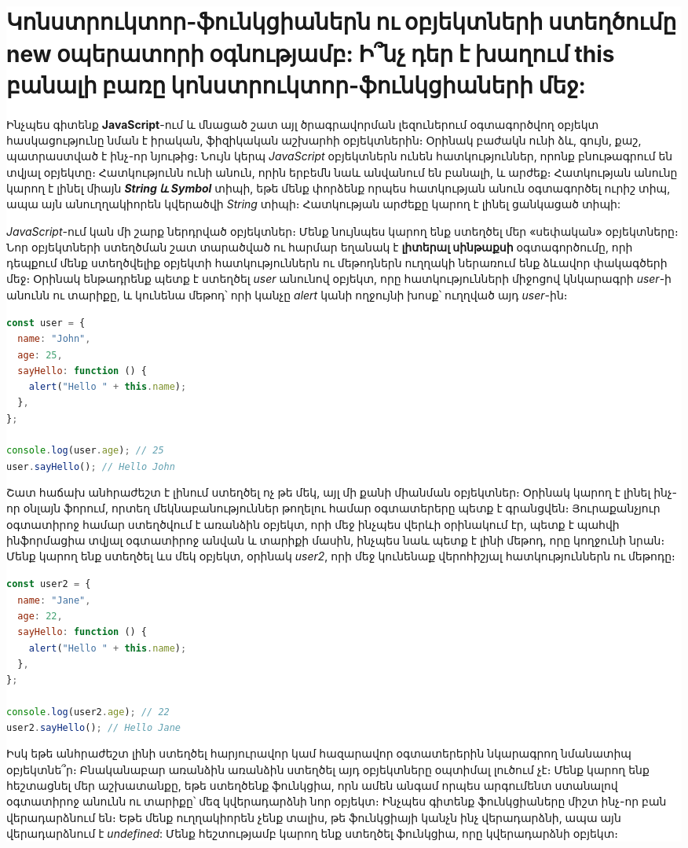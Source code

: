 # Կոնստրուկտոր-ֆունկցիաներն ու օբյեկտների ստեղծումը new օպերատորի օգնությամբ: Ի՞նչ դեր է խաղում this բանալի բառը կոնստրուկտոր-ֆունկցիաների մեջ:

Ինչպես գիտենք **JavaScript**-ում և մնացած շատ այլ ծրագրավորման լեզուներում օգտագործվող օբյեկտ հասկացությունը նման է իրական, ֆիզիկական աշխարհի օբյեկտներին։ Օրինակ բաժակն ունի ձև, գույն, քաշ, պատրաստված է ինչ-որ նյութից։ Նույն կերպ _JavaScript_ օբյեկտներն ունեն հատկություններ, որոնք բնութագրում են տվյալ օբյեկտը։ Հատկությունն ունի անուն, որին երբեմն նաև անվանում են բանալի, և արժեք։ Հատկության անունը կարող է լինել միայն **_String և Symbol_** տիպի, եթե մենք փորձենք որպես հատկության անուն օգտագործել ուրիշ տիպ, ապա այն անուղղակիորեն կվերածվի _String_ տիպի։ Հատկության արժեքը կարող է լինել ցանկացած տիպի:

_JavaScript_-ում կան մի շարք ներդրված օբյեկտներ։ Մենք նույնպես կարող ենք ստեղծել մեր «սեփական» օբյեկտները։ Նոր օբյեկտների ստեղծման շատ տարածված ու հարմար եղանակ է **լիտերալ սինթաքսի** օգտագործումը, որի դեպքում մենք ստեղծվելիք օբյեկտի հատկություններն ու մեթոդներն ուղղակի ներառում ենք ձևավոր փակագծերի մեջ։ Օրինակ ենթադրենք պետք է ստեղծել _user_ անունով օբյեկտ, որը հատկությունների միջոցով կնկարագրի _user_-ի անունն ու տարիքը, և կունենա մեթոդ՝ որի կանչը _alert_ կանի ողջույնի խոսք՝ ուղղված այդ _user_-ին։

```js
const user = {
  name: "John",
  age: 25,
  sayHello: function () {
    alert("Hello " + this.name);
  },
};

console.log(user.age); // 25
user.sayHello(); // Hello John
```

Շատ հաճախ անհրաժեշտ է լինում ստեղծել ոչ թե մեկ, այլ մի քանի միանման օբյեկտներ։ Օրինակ կարող է լինել ինչ-որ օնլայն ֆորում, որտեղ մեկնաբանություններ թողելու համար օգտատերերը պետք է գրանցվեն։ Յուրաքանչյուր օգտատիրոջ համար ստեղծվում է առանձին օբյեկտ, որի մեջ ինչպես վերևի օրինակում էր, պետք է պահվի ինֆորմացիա տվյալ օգտատիրոջ անվան և տարիքի մասին, ինչպես նաև պետք է լինի մեթոդ, որը կողջունի նրան։ Մենք կարող ենք ստեղծել ևս մեկ օբյեկտ, օրինակ _user2_, որի մեջ կունենաք վերոհիշյալ հատկություններն ու մեթոդը։

```js
const user2 = {
  name: "Jane",
  age: 22,
  sayHello: function () {
    alert("Hello " + this.name);
  },
};

console.log(user2.age); // 22
user2.sayHello(); // Hello Jane
```

Իսկ եթե անհրաժեշտ լինի ստեղծել հարյուրավոր կամ հազարավոր օգտատերերին նկարագրող նմանատիպ օբյեկտնե՞ր։ Բնականաբար առանձին առանձին ստեղծել այդ օբյեկտները օպտիմալ լուծում չէ։ Մենք կարող ենք հեշտացնել մեր աշխատանքը, եթե ստեղծենք ֆունկցիա, որն ամեն անգամ որպես արգումենտ ստանալով օգտատիրոջ անունն ու տարիքը՝ մեզ կվերադարձնի նոր օբյեկտ։ Ինչպես գիտենք ֆունկցիաները միշտ ինչ-որ բան վերադարձնում են։ Եթե մենք ուղղակիորեն չենք տալիս, թե ֆունկցիայի կանչն ինչ վերադարձնի, ապա այն վերադարձնում է _undefined_: Մենք հեշտությամբ կարող ենք ստեղծել ֆունկցիա, որը կվերադարձնի օբյեկտ։
